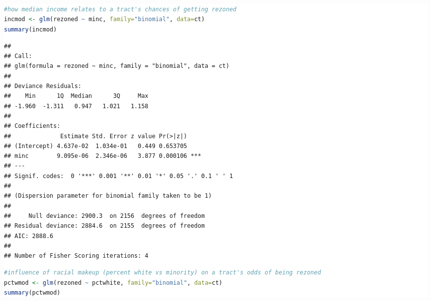 ``` r
#how median income relates to a tract's chances of getting rezoned
incmod <- glm(rezoned ~ minc, family="binomial", data=ct)
summary(incmod)
```

    ## 
    ## Call:
    ## glm(formula = rezoned ~ minc, family = "binomial", data = ct)
    ## 
    ## Deviance Residuals: 
    ##    Min      1Q  Median      3Q     Max  
    ## -1.960  -1.311   0.947   1.021   1.158  
    ## 
    ## Coefficients:
    ##              Estimate Std. Error z value Pr(>|z|)    
    ## (Intercept) 4.637e-02  1.034e-01   0.449 0.653705    
    ## minc        9.095e-06  2.346e-06   3.877 0.000106 ***
    ## ---
    ## Signif. codes:  0 '***' 0.001 '**' 0.01 '*' 0.05 '.' 0.1 ' ' 1
    ## 
    ## (Dispersion parameter for binomial family taken to be 1)
    ## 
    ##     Null deviance: 2900.3  on 2156  degrees of freedom
    ## Residual deviance: 2884.6  on 2155  degrees of freedom
    ## AIC: 2888.6
    ## 
    ## Number of Fisher Scoring iterations: 4

``` r
#influence of racial makeup (percent white vs minority) on a tract's odds of being rezoned
pctwmod <- glm(rezoned ~ pctwhite, family="binomial", data=ct)
summary(pctwmod)
```
